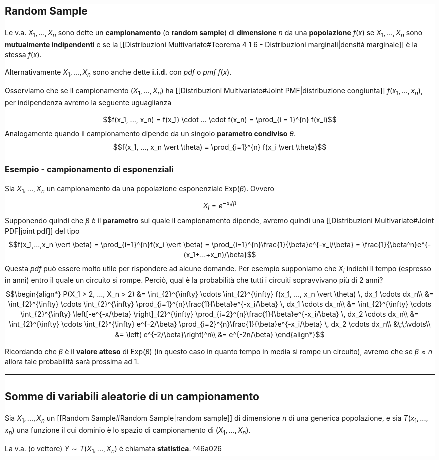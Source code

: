## Random Sample
Le v.a. $X_1,...,X_n$ sono dette un **campionamento** (o **random sample**) di **dimensione** $n$ da una **popolazione** $f(x)$ se $X_1,...,X_n$ sono **mutualmente indipendenti** e se la [[Distribuzioni Multivariate#Teorema 4 1 6 - Distribuzioni marginali|densità marginale]] è la stessa $f(x)$.

Alternativamente $X_1, ..., X_n$ sono anche dette **i.i.d.** con *pdf* o *pmf* $f(x)$.

Osserviamo che se il campionamento $(X_1, ..., X_n)$ ha [[Distribuzioni Multivariate#Joint PMF|distribuzione congiunta]] $f(x_1, ..., x_n)$, per indipendenza avremo la seguente uguaglianza

$$f(x_1, ..., x_n) = f(x_1) \cdot ... \cdot f(x_n) = \prod_{i = 1}^{n} f(x_i)$$
Analogamente quando il campionamento dipende da un singolo **parametro condiviso** $\theta$.
$$f(x_1, ..., x_n \vert \theta) = \prod_{i=1}^{n} f(x_i \vert \theta)$$

### Esempio - campionamento di esponenziali
Sia $X_1,...,X_n$ un campionamento da una popolazione esponenziale $\text{Exp}(\beta)$.
Ovvero
$$X_i = e^{-x_i/\beta}$$
Supponendo quindi che $\beta$ è il **parametro** sul quale il campionamento dipende, avremo quindi una [[Distribuzioni Multivariate#Joint PDF|joint pdf]] del tipo
$$f(x_1,...,x_n \vert \beta) = \prod_{i=1}^{n}f(x_i \vert \beta) = \prod_{i=1}^{n}\frac{1}{\beta}e^{-x_i/\beta} = \frac{1}{\beta^n}e^{-(x_1+...+x_n)/\beta}$$
Questa *pdf* può essere molto utile per rispondere ad alcune domande.
Per esempio supponiamo che $X_i$ indichi il tempo (espresso in anni) entro il quale un circuito si rompe.
Perciò, qual è la probabilità che tutti i circuiti sopravvivano più di 2 anni?
$$\begin{align*}
P(X_1 > 2, ..., X_n > 2)
&= \int_{2}^{\infty} \cdots \int_{2}^{\infty} f(x_1, ..., x_n \vert \theta) \, dx_1 \cdots dx_n\\
&= \int_{2}^{\infty} \cdots \int_{2}^{\infty} \prod_{i=1}^{n}\frac{1}{\beta}e^{-x_i/\beta} \, dx_1 \cdots dx_n\\
&= \int_{2}^{\infty} \cdots \int_{2}^{\infty} \left[-e^{-x/\beta} \right]_{2}^{\infty} \prod_{i=2}^{n}\frac{1}{\beta}e^{-x_i/\beta} \, dx_2 \cdots dx_n\\
&= \int_{2}^{\infty} \cdots \int_{2}^{\infty}  e^{-2/\beta} \prod_{i=2}^{n}\frac{1}{\beta}e^{-x_i/\beta} \, dx_2 \cdots dx_n\\
&\;\;\vdots\\
&= \left( e^{-2/\beta}\right)^n\\
&= e^{-2n/\beta}
\end{align*}$$

Ricordando che $\beta$ è il **valore atteso** di $\text{Exp}(\beta)$ (in questo caso in quanto tempo in media si rompe un circuito), avremo che se $\beta \approx n$ allora tale probabilità sarà prossima ad 1.

--------------------------
## Somme di variabili aleatorie di un campionamento
Sia $X_1, ..., X_n$ un [[Random Sample#Random Sample|random sample]] di dimensione $n$ di una generica popolazione, e sia $T(x_1, ..., x_n)$ una funzione il cui dominio è lo spazio di campionamento di $(X_1, ..., X_n)$.

La v.a. (o vettore) $Y \sim T(X_1, ..., X_n)$ è chiamata **statistica**. ^46a026
